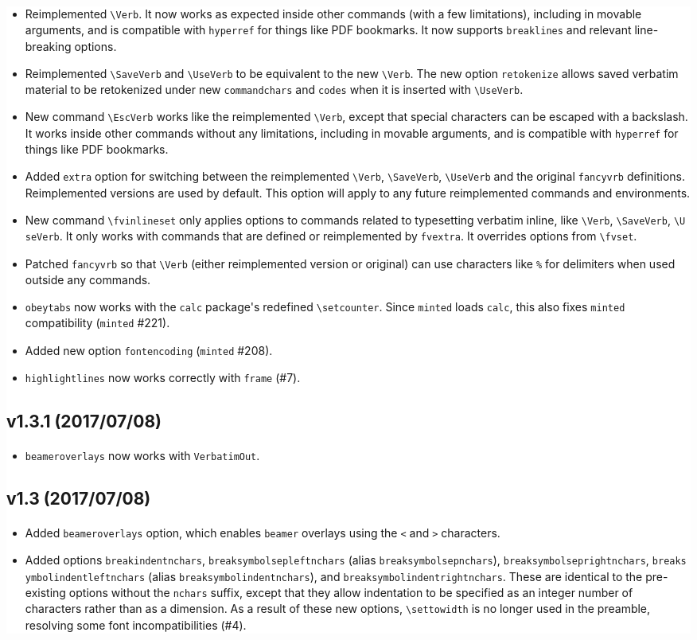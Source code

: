 *  Reimplemented `\Verb`.  It now works as expected inside other commands
   (with a few limitations), including in movable arguments, and is compatible
   with `hyperref` for things like PDF bookmarks.  It now supports
   `breaklines` and relevant line-breaking options.

*  Reimplemented `\SaveVerb` and `\UseVerb` to be equivalent to the new
   `\Verb`.  The new option `retokenize` allows saved verbatim material to be
   retokenized under new `commandchars` and `codes` when it is inserted with
   `\UseVerb`.

*  New command `\EscVerb` works like the reimplemented `\Verb`, except that
   special characters can be escaped with a backslash.  It works inside other
   commands without any limitations, including in movable arguments, and is
   compatible with `hyperref` for things like PDF bookmarks.

*  Added `extra` option for switching between the reimplemented  `\Verb`,
   `\SaveVerb`, `\UseVerb` and the original `fancyvrb` definitions.
   Reimplemented versions are used by default.  This option will apply to any
   future reimplemented commands and environments.

*  New command `\fvinlineset` only applies options to commands related to
   typesetting verbatim inline, like `\Verb`, `\SaveVerb`, `\UseVerb`.  It
   only works with commands that are defined or reimplemented by `fvextra`.
   It overrides options from `\fvset`.

*  Patched `fancyvrb` so that `\Verb` (either reimplemented version or
   original) can use characters like `%` for delimiters when used outside any
   commands.

*  `obeytabs` now works with the `calc` package's redefined `\setcounter`.
    Since `minted` loads `calc`, this also fixes `minted` compatibility
    (`minted` #221).

*  Added new option `fontencoding` (`minted` #208).

*  `highlightlines` now works correctly with `frame` (#7).


## v1.3.1 (2017/07/08)

* `beameroverlays` now works with `VerbatimOut`.


## v1.3 (2017/07/08)

*  Added `beameroverlays` option, which enables `beamer` overlays using the
   `<` and `>` characters.

*  Added options `breakindentnchars`, `breaksymbolsepleftnchars` (alias
   `breaksymbolsepnchars`), `breaksymbolseprightnchars`,
   `breaksymbolindentleftnchars` (alias `breaksymbolindentnchars`), and
   `breaksymbolindentrightnchars`.  These are identical to the pre-existing
   options without the `nchars` suffix, except that they allow indentation to
   be specified as an integer number of characters rather than as a dimension.
   As a result of these new options, `\settowidth` is no longer used in the
   preamble, resolving some font incompatibilities (#4).
